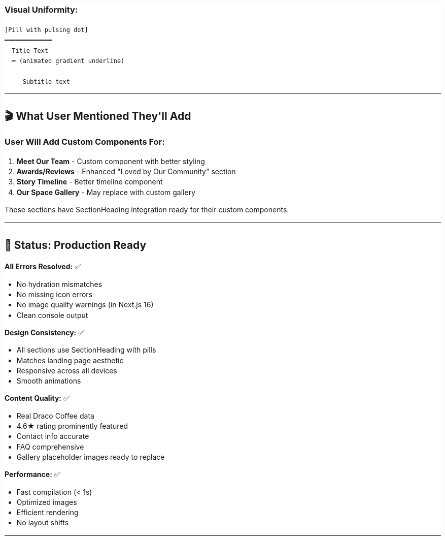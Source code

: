 ### Visual Uniformity:
```
[Pill with pulsing dot]
━━━━━━━━━━━━━
  Title Text
  ━ (animated gradient underline)

     Subtitle text
```

---

## 🎬 What User Mentioned They'll Add

### User Will Add Custom Components For:
1. **Meet Our Team** - Custom component with better styling
2. **Awards/Reviews** - Enhanced "Loved by Our Community" section
3. **Story Timeline** - Better timeline component
4. **Our Space Gallery** - May replace with custom gallery

These sections have SectionHeading integration ready for their custom components.

---

## 🚀 Status: Production Ready

**All Errors Resolved:** ✅
- No hydration mismatches
- No missing icon errors
- No image quality warnings (in Next.js 16)
- Clean console output

**Design Consistency:** ✅
- All sections use SectionHeading with pills
- Matches landing page aesthetic
- Responsive across all devices
- Smooth animations

**Content Quality:** ✅
- Real Draco Coffee data
- 4.6★ rating prominently featured
- Contact info accurate
- FAQ comprehensive
- Gallery placeholder images ready to replace

**Performance:** ✅
- Fast compilation (< 1s)
- Optimized images
- Efficient rendering
- No layout shifts

---
